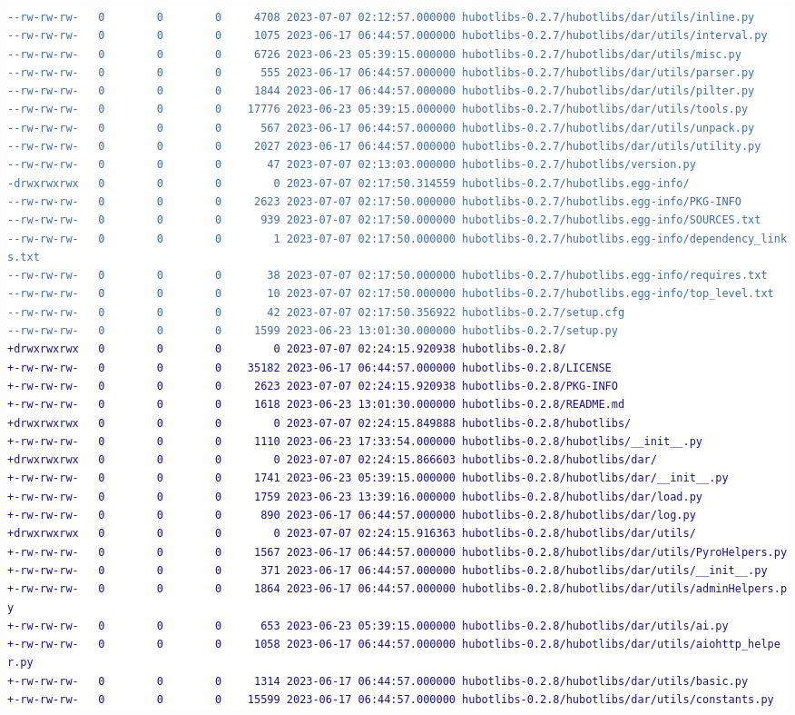 ```diff
--rw-rw-rw-   0        0        0     4708 2023-07-07 02:12:57.000000 hubotlibs-0.2.7/hubotlibs/dar/utils/inline.py
--rw-rw-rw-   0        0        0     1075 2023-06-17 06:44:57.000000 hubotlibs-0.2.7/hubotlibs/dar/utils/interval.py
--rw-rw-rw-   0        0        0     6726 2023-06-23 05:39:15.000000 hubotlibs-0.2.7/hubotlibs/dar/utils/misc.py
--rw-rw-rw-   0        0        0      555 2023-06-17 06:44:57.000000 hubotlibs-0.2.7/hubotlibs/dar/utils/parser.py
--rw-rw-rw-   0        0        0     1844 2023-06-17 06:44:57.000000 hubotlibs-0.2.7/hubotlibs/dar/utils/pilter.py
--rw-rw-rw-   0        0        0    17776 2023-06-23 05:39:15.000000 hubotlibs-0.2.7/hubotlibs/dar/utils/tools.py
--rw-rw-rw-   0        0        0      567 2023-06-17 06:44:57.000000 hubotlibs-0.2.7/hubotlibs/dar/utils/unpack.py
--rw-rw-rw-   0        0        0     2027 2023-06-17 06:44:57.000000 hubotlibs-0.2.7/hubotlibs/dar/utils/utility.py
--rw-rw-rw-   0        0        0       47 2023-07-07 02:13:03.000000 hubotlibs-0.2.7/hubotlibs/version.py
-drwxrwxrwx   0        0        0        0 2023-07-07 02:17:50.314559 hubotlibs-0.2.7/hubotlibs.egg-info/
--rw-rw-rw-   0        0        0     2623 2023-07-07 02:17:50.000000 hubotlibs-0.2.7/hubotlibs.egg-info/PKG-INFO
--rw-rw-rw-   0        0        0      939 2023-07-07 02:17:50.000000 hubotlibs-0.2.7/hubotlibs.egg-info/SOURCES.txt
--rw-rw-rw-   0        0        0        1 2023-07-07 02:17:50.000000 hubotlibs-0.2.7/hubotlibs.egg-info/dependency_links.txt
--rw-rw-rw-   0        0        0       38 2023-07-07 02:17:50.000000 hubotlibs-0.2.7/hubotlibs.egg-info/requires.txt
--rw-rw-rw-   0        0        0       10 2023-07-07 02:17:50.000000 hubotlibs-0.2.7/hubotlibs.egg-info/top_level.txt
--rw-rw-rw-   0        0        0       42 2023-07-07 02:17:50.356922 hubotlibs-0.2.7/setup.cfg
--rw-rw-rw-   0        0        0     1599 2023-06-23 13:01:30.000000 hubotlibs-0.2.7/setup.py
+drwxrwxrwx   0        0        0        0 2023-07-07 02:24:15.920938 hubotlibs-0.2.8/
+-rw-rw-rw-   0        0        0    35182 2023-06-17 06:44:57.000000 hubotlibs-0.2.8/LICENSE
+-rw-rw-rw-   0        0        0     2623 2023-07-07 02:24:15.920938 hubotlibs-0.2.8/PKG-INFO
+-rw-rw-rw-   0        0        0     1618 2023-06-23 13:01:30.000000 hubotlibs-0.2.8/README.md
+drwxrwxrwx   0        0        0        0 2023-07-07 02:24:15.849888 hubotlibs-0.2.8/hubotlibs/
+-rw-rw-rw-   0        0        0     1110 2023-06-23 17:33:54.000000 hubotlibs-0.2.8/hubotlibs/__init__.py
+drwxrwxrwx   0        0        0        0 2023-07-07 02:24:15.866603 hubotlibs-0.2.8/hubotlibs/dar/
+-rw-rw-rw-   0        0        0     1741 2023-06-23 05:39:15.000000 hubotlibs-0.2.8/hubotlibs/dar/__init__.py
+-rw-rw-rw-   0        0        0     1759 2023-06-23 13:39:16.000000 hubotlibs-0.2.8/hubotlibs/dar/load.py
+-rw-rw-rw-   0        0        0      890 2023-06-17 06:44:57.000000 hubotlibs-0.2.8/hubotlibs/dar/log.py
+drwxrwxrwx   0        0        0        0 2023-07-07 02:24:15.916363 hubotlibs-0.2.8/hubotlibs/dar/utils/
+-rw-rw-rw-   0        0        0     1567 2023-06-17 06:44:57.000000 hubotlibs-0.2.8/hubotlibs/dar/utils/PyroHelpers.py
+-rw-rw-rw-   0        0        0      371 2023-06-17 06:44:57.000000 hubotlibs-0.2.8/hubotlibs/dar/utils/__init__.py
+-rw-rw-rw-   0        0        0     1864 2023-06-17 06:44:57.000000 hubotlibs-0.2.8/hubotlibs/dar/utils/adminHelpers.py
+-rw-rw-rw-   0        0        0      653 2023-06-23 05:39:15.000000 hubotlibs-0.2.8/hubotlibs/dar/utils/ai.py
+-rw-rw-rw-   0        0        0     1058 2023-06-17 06:44:57.000000 hubotlibs-0.2.8/hubotlibs/dar/utils/aiohttp_helper.py
+-rw-rw-rw-   0        0        0     1314 2023-06-17 06:44:57.000000 hubotlibs-0.2.8/hubotlibs/dar/utils/basic.py
+-rw-rw-rw-   0        0        0    15599 2023-06-17 06:44:57.000000 hubotlibs-0.2.8/hubotlibs/dar/utils/constants.py
```